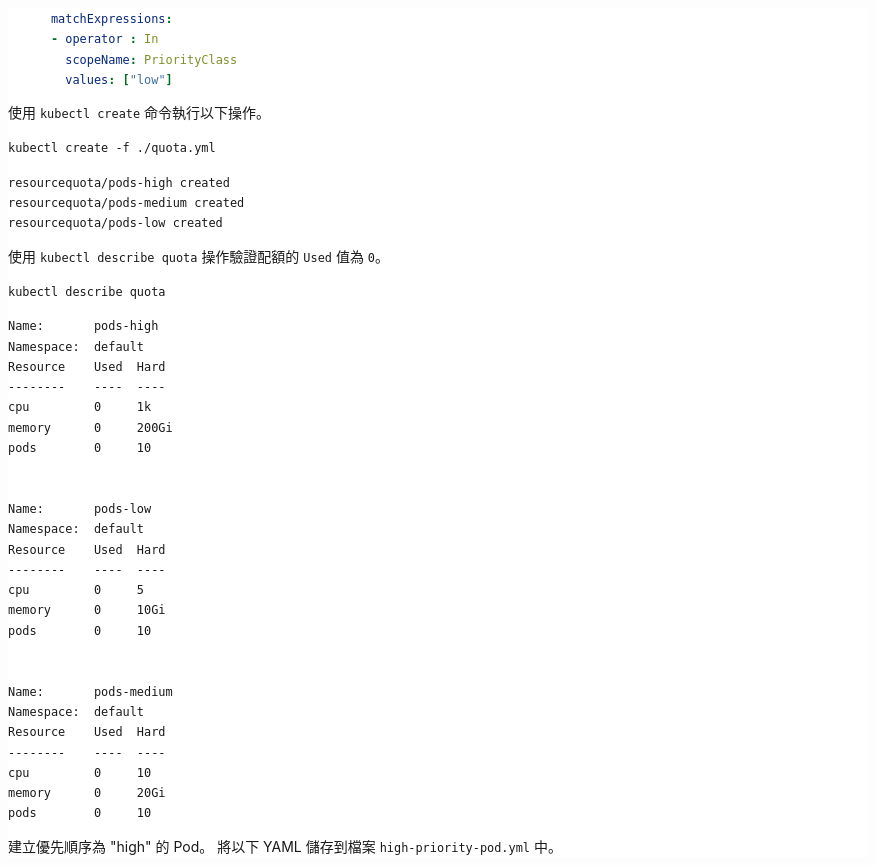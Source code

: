 ```yaml
      matchExpressions:
      - operator : In
        scopeName: PriorityClass
        values: ["low"]
```


使用 `kubectl create` 命令執行以下操作。

```shell
kubectl create -f ./quota.yml
```

```
resourcequota/pods-high created
resourcequota/pods-medium created
resourcequota/pods-low created
```


使用 `kubectl describe quota` 操作驗證配額的 `Used` 值為 `0`。

```shell
kubectl describe quota
```

```
Name:       pods-high
Namespace:  default
Resource    Used  Hard
--------    ----  ----
cpu         0     1k
memory      0     200Gi
pods        0     10


Name:       pods-low
Namespace:  default
Resource    Used  Hard
--------    ----  ----
cpu         0     5
memory      0     10Gi
pods        0     10


Name:       pods-medium
Namespace:  default
Resource    Used  Hard
--------    ----  ----
cpu         0     10
memory      0     20Gi
pods        0     10
```


建立優先順序為 "high" 的 Pod。
將以下 YAML 儲存到檔案 `high-priority-pod.yml` 中。

